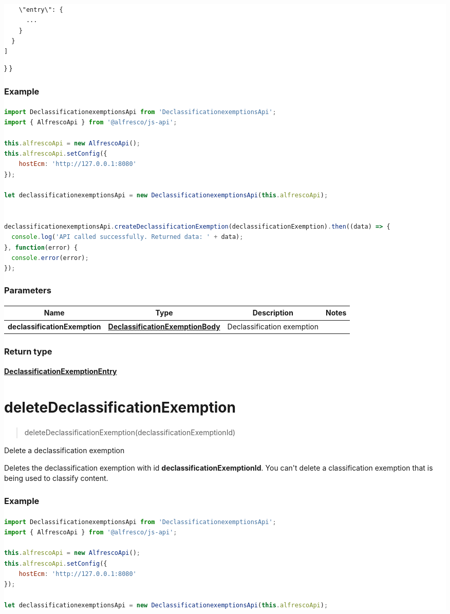         \"entry\": {
          ...
        }
      }
    ]
  }
}



### Example
```javascript
import DeclassificationexemptionsApi from 'DeclassificationexemptionsApi';
import { AlfrescoApi } from '@alfresco/js-api';

this.alfrescoApi = new AlfrescoApi();
this.alfrescoApi.setConfig({
    hostEcm: 'http://127.0.0.1:8080'
});

let declassificationexemptionsApi = new DeclassificationexemptionsApi(this.alfrescoApi);


declassificationexemptionsApi.createDeclassificationExemption(declassificationExemption).then((data) => {
  console.log('API called successfully. Returned data: ' + data);
}, function(error) {
  console.error(error);
});

```

### Parameters

Name | Type | Description  | Notes
------------- | ------------- | ------------- | -------------
 **declassificationExemption** | [**DeclassificationExemptionBody**](DeclassificationExemptionBody.md)| Declassification exemption | 

### Return type

[**DeclassificationExemptionEntry**](DeclassificationExemptionEntry.md)

<a name="deleteDeclassificationExemption"></a>
# **deleteDeclassificationExemption**
> deleteDeclassificationExemption(declassificationExemptionId)

Delete a declassification exemption

Deletes the declassification exemption with id **declassificationExemptionId**. You can't delete a classification exemption that is being used to classify content.

### Example
```javascript
import DeclassificationexemptionsApi from 'DeclassificationexemptionsApi';
import { AlfrescoApi } from '@alfresco/js-api';

this.alfrescoApi = new AlfrescoApi();
this.alfrescoApi.setConfig({
    hostEcm: 'http://127.0.0.1:8080'
});

let declassificationexemptionsApi = new DeclassificationexemptionsApi(this.alfrescoApi);


```